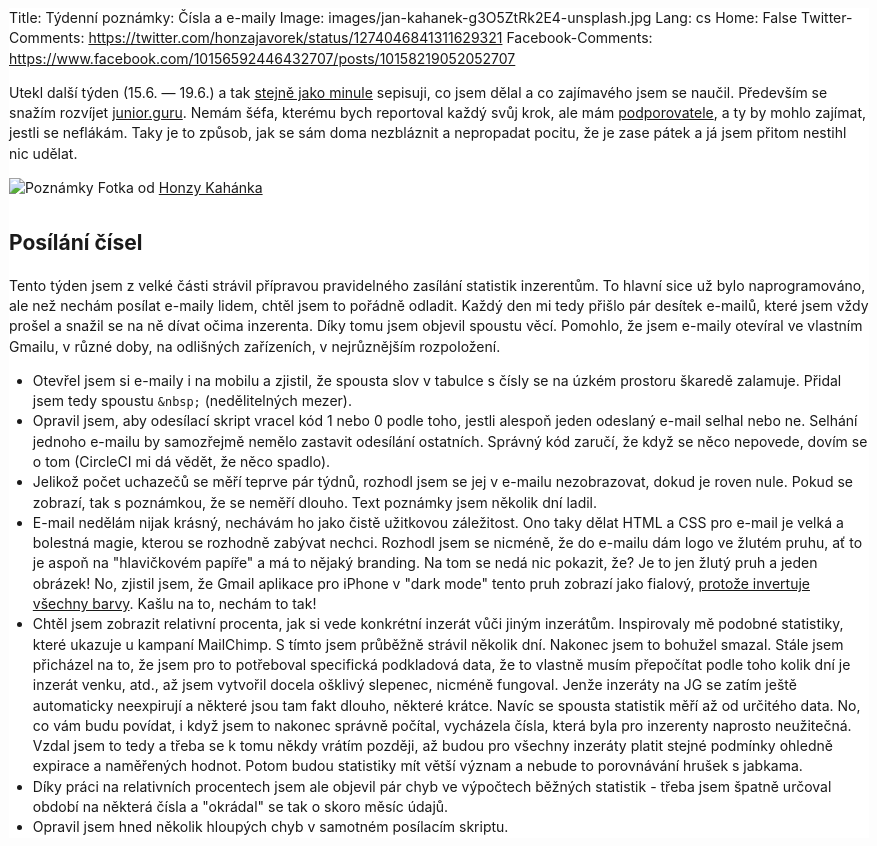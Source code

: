 Title: Týdenní poznámky: Čísla a e-maily
Image: images/jan-kahanek-g3O5ZtRk2E4-unsplash.jpg
Lang: cs
Home: False
Twitter-Comments: https://twitter.com/honzajavorek/status/1274046841311629321
Facebook-Comments: https://www.facebook.com/10156592446432707/posts/10158219052052707


Utekl další týden (15.6. — 19.6.) a tak [stejně jako minule]({filename}/2020-06-12_tydenni-poznamky-cisla.md) sepisuji, co jsem dělal a co zajímavého jsem se naučil. Především se snažím rozvíjet [junior.guru](https://junior.guru/). Nemám šéfa, kterému bych reportoval každý svůj krok, ale mám [podporovatele](https://junior.guru/donate/), a ty by mohlo zajímat, jestli se neflákám. Taky je to způsob, jak se sám doma nezbláznit a nepropadat pocitu, že je zase pátek a já jsem přitom nestihl nic udělat.

![Poznámky]({static}/images/jan-kahanek-g3O5ZtRk2E4-unsplash.jpg)
Fotka od [Honzy Kahánka](https://unsplash.com/@honza_kahanek)


## Posílání čísel

Tento týden jsem z velké části strávil přípravou pravidelného zasílání statistik inzerentům. To hlavní sice už bylo naprogramováno, ale než nechám posílat e-maily lidem, chtěl jsem to pořádně odladit. Každý den mi tedy přišlo pár desítek e-mailů, které jsem vždy prošel a snažil se na ně dívat očima inzerenta. Díky tomu jsem objevil spoustu věcí. Pomohlo, že jsem e-maily otevíral ve vlastním Gmailu, v různé doby, na odlišných zařízeních, v nejrůznějším rozpoložení.

-   Otevřel jsem si e-maily i na mobilu a zjistil, že spousta slov v tabulce s čísly se na úzkém prostoru škaredě zalamuje. Přidal jsem tedy spoustu `&nbsp;` (nedělitelných mezer).
-   Opravil jsem, aby odesílací skript vracel kód 1 nebo 0 podle toho, jestli alespoň jeden odeslaný e-mail selhal nebo ne. Selhání jednoho e-mailu by samozřejmě nemělo zastavit odesílání ostatních. Správný kód zaručí, že když se něco nepovede, dovím se o tom (CircleCI mi dá vědět, že něco spadlo).
-   Jelikož počet uchazečů se měří teprve pár týdnů, rozhodl jsem se jej v e-mailu nezobrazovat, dokud je roven nule. Pokud se zobrazí, tak s poznámkou, že se neměří dlouho. Text poznámky jsem několik dní ladil.
-   E-mail nedělám nijak krásný, nechávám ho jako čistě užitkovou záležitost. Ono taky dělat HTML a CSS pro e-mail je velká a bolestná magie, kterou se rozhodně zabývat nechci. Rozhodl jsem se nicméně, že do e-mailu dám logo ve žlutém pruhu, ať to je aspoň na "hlavičkovém papíře" a má to nějaký branding. Na tom se nedá nic pokazit, že? Je to jen žlutý pruh a jeden obrázek! No, zjistil jsem, že Gmail aplikace pro iPhone v "dark mode" tento pruh zobrazí jako fialový, [protože invertuje všechny barvy](https://www.litmus.com/blog/the-ultimate-guide-to-dark-mode-for-email-marketers/). Kašlu na to, nechám to tak!
-   Chtěl jsem zobrazit relativní procenta, jak si vede konkrétní inzerát vůči jiným inzerátům. Inspirovaly mě podobné statistiky, které ukazuje u kampaní MailChimp. S tímto jsem průběžně strávil několik dní. Nakonec jsem to bohužel smazal. Stále jsem přicházel na to, že jsem pro to potřeboval specifická podkladová data, že to vlastně musím přepočítat podle toho kolik dní je inzerát venku, atd., až jsem vytvořil docela ošklivý slepenec, nicméně fungoval. Jenže inzeráty na JG se zatím ještě automaticky neexpirují a některé jsou tam fakt dlouho, některé krátce. Navíc se spousta statistik měří až od určitého data. No, co vám budu povídat, i když jsem to nakonec správně počítal, vycházela čísla, která byla pro inzerenty naprosto neužitečná. Vzdal jsem to tedy a třeba se k tomu někdy vrátím později, až budou pro všechny inzeráty platit stejné podmínky ohledně expirace a naměřených hodnot. Potom budou statistiky mít větší význam a nebude to porovnávání hrušek s jabkama.
-   Díky práci na relativních procentech jsem ale objevil pár chyb ve výpočtech běžných statistik - třeba jsem špatně určoval období na některá čísla a "okrádal" se tak o skoro měsíc údajů.
-   Opravil jsem hned několik hloupých chyb v samotném posílacím skriptu.
